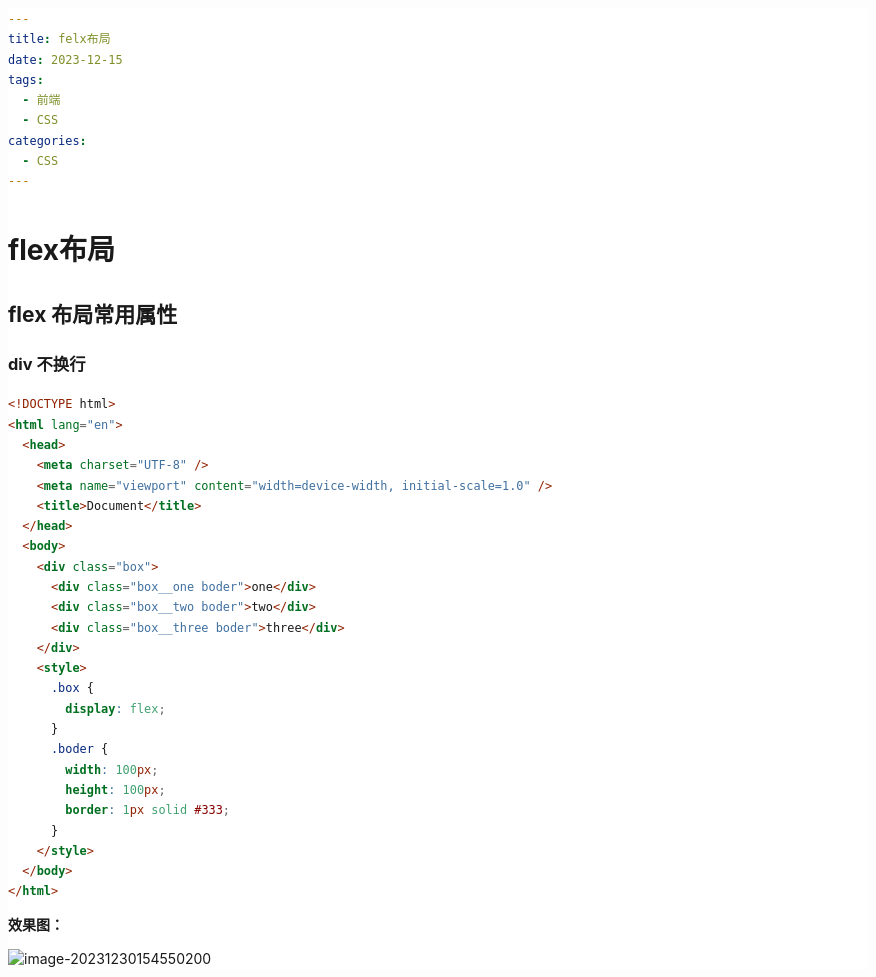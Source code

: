 ```yaml
---
title: felx布局
date: 2023-12-15
tags:
  - 前端
  - CSS
categories:
  - CSS
---
```


# flex布局

## flex 布局常用属性

### div 不换行

```html
<!DOCTYPE html>
<html lang="en">
  <head>
    <meta charset="UTF-8" />
    <meta name="viewport" content="width=device-width, initial-scale=1.0" />
    <title>Document</title>
  </head>
  <body>
    <div class="box">
      <div class="box__one boder">one</div>
      <div class="box__two boder">two</div>
      <div class="box__three boder">three</div>
    </div>
    <style>
      .box {
        display: flex;
      }
      .boder {
        width: 100px;
        height: 100px;
        border: 1px solid #333;
      }
    </style>
  </body>
</html>
```

**效果图：**

![image-20231230154550200](https://tiny-blog.oss-cn-guangzhou.aliyuncs.com/blog/202312301545261.png)

